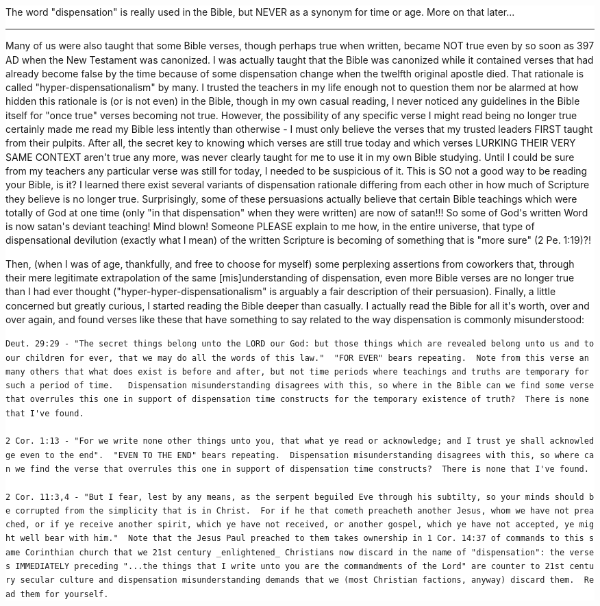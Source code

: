 The word "dispensation" is really used in the Bible, but NEVER as a synonym for time or age.  More on that later...
____________________________________________________________________________________________________

Many of us were also taught that some Bible verses, though perhaps true when written, became NOT true even by so soon as 397 AD when the New Testament was canonized.  I was actually taught that the Bible was canonized while it contained verses that had already become false by the time because of some dispensation change when the twelfth original apostle died.  That rationale is called "hyper-dispensationalism" by many.  I trusted the teachers in my life enough not to question them nor be alarmed at how hidden this rationale is (or is not even) in the Bible, though in my own casual reading, I never noticed any guidelines in the Bible itself for "once true" verses becoming not true.  However, the possibility of any specific verse I might read being no longer true certainly made me read my Bible less intently than otherwise - I must only believe the verses that my trusted leaders FIRST taught from their pulpits.  After all, the secret key to knowing which verses are still true today and which verses LURKING THEIR VERY SAME CONTEXT aren't true any more, was never clearly taught for me to use it in my own Bible studying.  Until I could be sure from my teachers any particular verse was still for today, I needed to be suspicious of it.  This is SO not a good way to be reading your Bible, is it?  I learned there exist several variants of dispensation rationale differing from each other in how much of Scripture they believe is no longer true.  Surprisingly, some of these persuasions actually believe that certain Bible teachings which were totally of God at one time (only "in that dispensation" when they were written) are now of satan!!!  So some of God's written Word is now satan's deviant teaching!  Mind blown!  Someone PLEASE explain to me how, in the entire universe, that type of dispensational devilution (exactly what I mean) of the written Scripture is becoming of something that is "more sure" (2 Pe. 1:19)?!

Then, (when I was of age, thankfully, and free to choose for myself) some perplexing assertions from coworkers that, through their mere legitimate extrapolation of the same [mis]understanding of dispensation, even more Bible verses are no longer true than I had ever thought ("hyper-hyper-dispensationalism" is arguably a fair description of their persuasion).  Finally, a little concerned but greatly curious, I started reading the Bible deeper than casually.  I actually read the Bible for all it's worth, over and over again, and found verses like these that have something to say related to the way dispensation is commonly misunderstood:

    Deut. 29:29 - "The secret things belong unto the LORD our God: but those things which are revealed belong unto us and to our children for ever, that we may do all the words of this law."  "FOR EVER" bears repeating.  Note from this verse an many others that what does exist is before and after, but not time periods where teachings and truths are temporary for such a period of time.   Dispensation misunderstanding disagrees with this, so where in the Bible can we find some verse that overrules this one in support of dispensation time constructs for the temporary existence of truth?  There is none that I've found.

    2 Cor. 1:13 - "For we write none other things unto you, that what ye read or acknowledge; and I trust ye shall acknowledge even to the end".  "EVEN TO THE END" bears repeating.  Dispensation misunderstanding disagrees with this, so where can we find the verse that overrules this one in support of dispensation time constructs?  There is none that I've found.

    2 Cor. 11:3,4 - "But I fear, lest by any means, as the serpent beguiled Eve through his subtilty, so your minds should be corrupted from the simplicity that is in Christ.  For if he that cometh preacheth another Jesus, whom we have not preached, or if ye receive another spirit, which ye have not received, or another gospel, which ye have not accepted, ye might well bear with him."  Note that the Jesus Paul preached to them takes ownership in 1 Cor. 14:37 of commands to this same Corinthian church that we 21st century _enlightened_ Christians now discard in the name of "dispensation": the verses IMMEDIATELY preceding "...the things that I write unto you are the commandments of the Lord" are counter to 21st century secular culture and dispensation misunderstanding demands that we (most Christian factions, anyway) discard them.  Read them for yourself.


[Security Framework]: https://developer.apple.com/documentation/security/keychain_services/keychains?language=objc